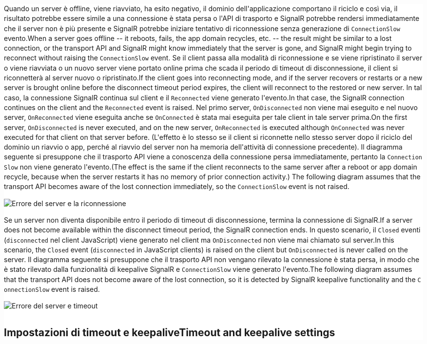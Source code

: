 <span data-ttu-id="fb2e4-242">Quando un server è offline, viene riavviato, ha esito negativo, il dominio dell'applicazione comportano il riciclo e così via, il risultato potrebbe essere simile a una connessione è stata persa o l'API di trasporto e SignalR potrebbe rendersi immediatamente che il server non è più presente e SignalR potrebbe iniziare tentativo di riconnessione senza generazione di `ConnectionSlow` evento.</span><span class="sxs-lookup"><span data-stu-id="fb2e4-242">When a server goes offline -- it reboots, fails, the app domain recycles, etc. -- the result might be similar to a lost connection, or the transport API and SignalR might know immediately that the server is gone, and SignalR might begin trying to reconnect without raising the `ConnectionSlow` event.</span></span> <span data-ttu-id="fb2e4-243">Se il client passa alla modalità di riconnessione e se viene ripristinato il server o viene riavviata o un nuovo server viene portato online prima che scada il periodo di timeout di disconnessione, il client si riconnetterà al server nuovo o ripristinato.</span><span class="sxs-lookup"><span data-stu-id="fb2e4-243">If the client goes into reconnecting mode, and if the server recovers or restarts or a new server is brought online before the disconnect timeout period expires, the client will reconnect to the restored or new server.</span></span> <span data-ttu-id="fb2e4-244">In tal caso, la connessione SignalR continua sul client e il `Reconnected` viene generato l'evento.</span><span class="sxs-lookup"><span data-stu-id="fb2e4-244">In that case, the SignalR connection continues on the client and the `Reconnected` event is raised.</span></span> <span data-ttu-id="fb2e4-245">Nel primo server, `OnDisconnected` non viene mai eseguito e nel nuovo server, `OnReconnected` viene eseguita anche se `OnConnected` è stata mai eseguita per tale client in tale server prima.</span><span class="sxs-lookup"><span data-stu-id="fb2e4-245">On the first server, `OnDisconnected` is never executed, and on the new server, `OnReconnected` is executed although `OnConnected` was never executed for that client on that server before.</span></span> <span data-ttu-id="fb2e4-246">(L'effetto è lo stesso se il client si riconnette nello stesso server dopo il riciclo del dominio un riavvio o app, perché al riavvio del server non ha memoria dell'attività di connessione precedente). Il diagramma seguente si presuppone che il trasporto API viene a conoscenza della connessione persa immediatamente, pertanto la `ConnectionSlow` non viene generato l'evento.</span><span class="sxs-lookup"><span data-stu-id="fb2e4-246">(The effect is the same if the client reconnects to the same server after a reboot or app domain recycle, because when the server restarts it has no memory of prior connection activity.) The following diagram assumes that the transport API becomes aware of the lost connection immediately, so the `ConnectionSlow` event is not raised.</span></span>

![Errore del server e la riconnessione](handling-connection-lifetime-events/_static/image5.png)

<span data-ttu-id="fb2e4-248">Se un server non diventa disponibile entro il periodo di timeout di disconnessione, termina la connessione di SignalR.</span><span class="sxs-lookup"><span data-stu-id="fb2e4-248">If a server does not become available within the disconnect timeout period, the SignalR connection ends.</span></span> <span data-ttu-id="fb2e4-249">In questo scenario, il `Closed` eventi (`disconnected` nel client JavaScript) viene generato nel client ma `OnDisconnected` non viene mai chiamato sul server.</span><span class="sxs-lookup"><span data-stu-id="fb2e4-249">In this scenario, the `Closed` event (`disconnected` in JavaScript clients) is raised on the client but `OnDisconnected` is never called on the server.</span></span> <span data-ttu-id="fb2e4-250">Il diagramma seguente si presuppone che il trasporto API non vengano rilevato la connessione è stata persa, in modo che è stato rilevato dalla funzionalità di keepalive SignalR e `ConnectionSlow` viene generato l'evento.</span><span class="sxs-lookup"><span data-stu-id="fb2e4-250">The following diagram assumes that the transport API does not become aware of the lost connection, so it is detected by SignalR keepalive functionality and the `ConnectionSlow` event is raised.</span></span>

![Errore del server e timeout](handling-connection-lifetime-events/_static/image6.png)

<a id="timeoutkeepalive"></a>

## <a name="timeout-and-keepalive-settings"></a><span data-ttu-id="fb2e4-252">Impostazioni di timeout e keepalive</span><span class="sxs-lookup"><span data-stu-id="fb2e4-252">Timeout and keepalive settings</span></span>
